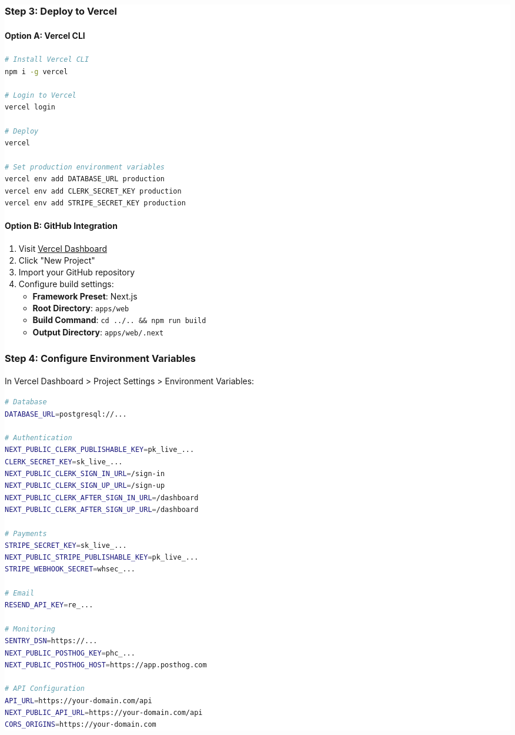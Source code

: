 ### Step 3: Deploy to Vercel

#### Option A: Vercel CLI

```bash
# Install Vercel CLI
npm i -g vercel

# Login to Vercel
vercel login

# Deploy
vercel

# Set production environment variables
vercel env add DATABASE_URL production
vercel env add CLERK_SECRET_KEY production
vercel env add STRIPE_SECRET_KEY production
```

#### Option B: GitHub Integration

1. Visit [Vercel Dashboard](https://vercel.com/dashboard)
2. Click "New Project"
3. Import your GitHub repository
4. Configure build settings:
   - **Framework Preset**: Next.js
   - **Root Directory**: `apps/web`
   - **Build Command**: `cd ../.. && npm run build`
   - **Output Directory**: `apps/web/.next`

### Step 4: Configure Environment Variables

In Vercel Dashboard > Project Settings > Environment Variables:

```bash
# Database
DATABASE_URL=postgresql://...

# Authentication
NEXT_PUBLIC_CLERK_PUBLISHABLE_KEY=pk_live_...
CLERK_SECRET_KEY=sk_live_...
NEXT_PUBLIC_CLERK_SIGN_IN_URL=/sign-in
NEXT_PUBLIC_CLERK_SIGN_UP_URL=/sign-up
NEXT_PUBLIC_CLERK_AFTER_SIGN_IN_URL=/dashboard
NEXT_PUBLIC_CLERK_AFTER_SIGN_UP_URL=/dashboard

# Payments
STRIPE_SECRET_KEY=sk_live_...
NEXT_PUBLIC_STRIPE_PUBLISHABLE_KEY=pk_live_...
STRIPE_WEBHOOK_SECRET=whsec_...

# Email
RESEND_API_KEY=re_...

# Monitoring
SENTRY_DSN=https://...
NEXT_PUBLIC_POSTHOG_KEY=phc_...
NEXT_PUBLIC_POSTHOG_HOST=https://app.posthog.com

# API Configuration
API_URL=https://your-domain.com/api
NEXT_PUBLIC_API_URL=https://your-domain.com/api
CORS_ORIGINS=https://your-domain.com
```
